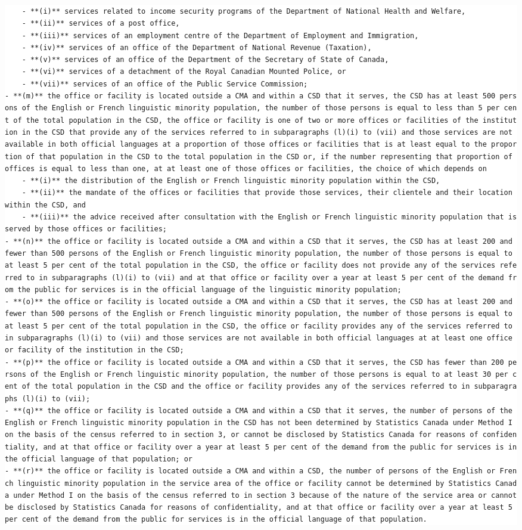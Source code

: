 		- **(i)** services related to income security programs of the Department of National Health and Welfare,
		- **(ii)** services of a post office,
		- **(iii)** services of an employment centre of the Department of Employment and Immigration,
		- **(iv)** services of an office of the Department of National Revenue (Taxation),
		- **(v)** services of an office of the Department of the Secretary of State of Canada,
		- **(vi)** services of a detachment of the Royal Canadian Mounted Police, or
		- **(vii)** services of an office of the Public Service Commission;
	- **(m)** the office or facility is located outside a CMA and within a CSD that it serves, the CSD has at least 500 persons of the English or French linguistic minority population, the number of those persons is equal to less than 5 per cent of the total population in the CSD, the office or facility is one of two or more offices or facilities of the institution in the CSD that provide any of the services referred to in subparagraphs (l)(i) to (vii) and those services are not available in both official languages at a proportion of those offices or facilities that is at least equal to the proportion of that population in the CSD to the total population in the CSD or, if the number representing that proportion of offices is equal to less than one, at at least one of those offices or facilities, the choice of which depends on
		- **(i)** the distribution of the English or French linguistic minority population within the CSD,
		- **(ii)** the mandate of the offices or facilities that provide those services, their clientele and their location within the CSD, and
		- **(iii)** the advice received after consultation with the English or French linguistic minority population that is served by those offices or facilities;
	- **(n)** the office or facility is located outside a CMA and within a CSD that it serves, the CSD has at least 200 and fewer than 500 persons of the English or French linguistic minority population, the number of those persons is equal to at least 5 per cent of the total population in the CSD, the office or facility does not provide any of the services referred to in subparagraphs (l)(i) to (vii) and at that office or facility over a year at least 5 per cent of the demand from the public for services is in the official language of the linguistic minority population;
	- **(o)** the office or facility is located outside a CMA and within a CSD that it serves, the CSD has at least 200 and fewer than 500 persons of the English or French linguistic minority population, the number of those persons is equal to at least 5 per cent of the total population in the CSD, the office or facility provides any of the services referred to in subparagraphs (l)(i) to (vii) and those services are not available in both official languages at at least one office or facility of the institution in the CSD;
	- **(p)** the office or facility is located outside a CMA and within a CSD that it serves, the CSD has fewer than 200 persons of the English or French linguistic minority population, the number of those persons is equal to at least 30 per cent of the total population in the CSD and the office or facility provides any of the services referred to in subparagraphs (l)(i) to (vii);
	- **(q)** the office or facility is located outside a CMA and within a CSD that it serves, the number of persons of the English or French linguistic minority population in the CSD has not been determined by Statistics Canada under Method I on the basis of the census referred to in section 3, or cannot be disclosed by Statistics Canada for reasons of confidentiality, and at that office or facility over a year at least 5 per cent of the demand from the public for services is in the official language of that population; or
	- **(r)** the office or facility is located outside a CMA and within a CSD, the number of persons of the English or French linguistic minority population in the service area of the office or facility cannot be determined by Statistics Canada under Method I on the basis of the census referred to in section 3 because of the nature of the service area or cannot be disclosed by Statistics Canada for reasons of confidentiality, and at that office or facility over a year at least 5 per cent of the demand from the public for services is in the official language of that population.
